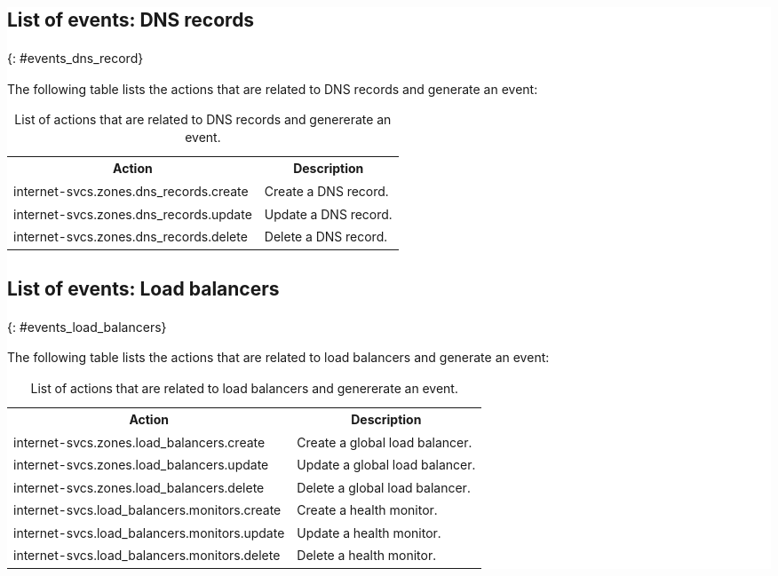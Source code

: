   </tr>
</table>	

## List of events: DNS records
{: #events_dns_record}

The following table lists the actions that are related to DNS records and generate an event:

<table>
  <caption>List of actions that are related to DNS records and genererate an event.</caption>
  <tr>
    <th>Action</th>
	  <th>Description</th>
  </tr>
  <tr>
    <td>internet-svcs.zones.dns_records.create</td>
	  <td>Create a DNS record.</td>
  </tr>
  <tr>
    <td>internet-svcs.zones.dns_records.update</td>
	  <td>Update a DNS record.</td>
  </tr>
  <tr>
    <td>internet-svcs.zones.dns_records.delete</td>
	  <td>Delete a DNS record.</td>
  </tr>
</table>	


## List of events: Load balancers
{: #events_load_balancers}

The following table lists the actions that are related to load balancers and generate an event:

<table>
  <caption>List of actions that are related to load balancers and genererate an event.</caption>
  <tr>
    <th>Action</th>
	  <th>Description</th>
  </tr>
  <tr>
    <td>internet-svcs.zones.load_balancers.create</td>
	  <td>Create a global load balancer.</td>
  </tr>
  <tr>
    <td>internet-svcs.zones.load_balancers.update</td>
	  <td>Update a global load balancer.</td>
  </tr>
  <tr>
    <td>internet-svcs.zones.load_balancers.delete</td>
	  <td>Delete a global load balancer.</td>
  </tr>
  <tr>
    <td>internet-svcs.load_balancers.monitors.create</td>
	  <td>Create a health monitor.</td>
  </tr>
  <tr>
    <td>internet-svcs.load_balancers.monitors.update</td>
	  <td>Update a health monitor.</td>
  </tr>
  <tr>
    <td>internet-svcs.load_balancers.monitors.delete</td>
	  <td>Delete a health monitor.</td>
  </tr>
